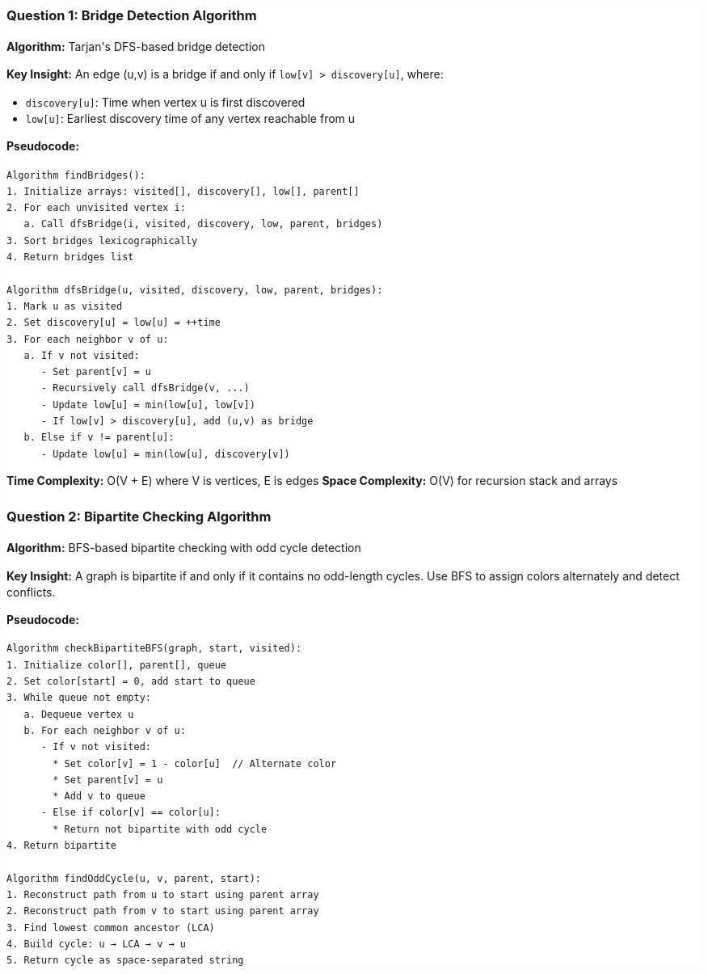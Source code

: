 ### Question 1: Bridge Detection Algorithm

**Algorithm:** Tarjan's DFS-based bridge detection

**Key Insight:** An edge (u,v) is a bridge if and only if `low[v] > discovery[u]`, where:
- `discovery[u]`: Time when vertex u is first discovered
- `low[u]`: Earliest discovery time of any vertex reachable from u

**Pseudocode:**
```
Algorithm findBridges():
1. Initialize arrays: visited[], discovery[], low[], parent[]
2. For each unvisited vertex i:
   a. Call dfsBridge(i, visited, discovery, low, parent, bridges)
3. Sort bridges lexicographically
4. Return bridges list

Algorithm dfsBridge(u, visited, discovery, low, parent, bridges):
1. Mark u as visited
2. Set discovery[u] = low[u] = ++time
3. For each neighbor v of u:
   a. If v not visited:
      - Set parent[v] = u
      - Recursively call dfsBridge(v, ...)
      - Update low[u] = min(low[u], low[v])
      - If low[v] > discovery[u], add (u,v) as bridge
   b. Else if v != parent[u]:
      - Update low[u] = min(low[u], discovery[v])
```

**Time Complexity:** O(V + E) where V is vertices, E is edges
**Space Complexity:** O(V) for recursion stack and arrays

### Question 2: Bipartite Checking Algorithm

**Algorithm:** BFS-based bipartite checking with odd cycle detection

**Key Insight:** A graph is bipartite if and only if it contains no odd-length cycles. Use BFS to assign colors alternately and detect conflicts.

**Pseudocode:**
```
Algorithm checkBipartiteBFS(graph, start, visited):
1. Initialize color[], parent[], queue
2. Set color[start] = 0, add start to queue
3. While queue not empty:
   a. Dequeue vertex u
   b. For each neighbor v of u:
      - If v not visited:
        * Set color[v] = 1 - color[u]  // Alternate color
        * Set parent[v] = u
        * Add v to queue
      - Else if color[v] == color[u]:
        * Return not bipartite with odd cycle
4. Return bipartite

Algorithm findOddCycle(u, v, parent, start):
1. Reconstruct path from u to start using parent array
2. Reconstruct path from v to start using parent array
3. Find lowest common ancestor (LCA)
4. Build cycle: u → LCA → v → u
5. Return cycle as space-separated string
```
